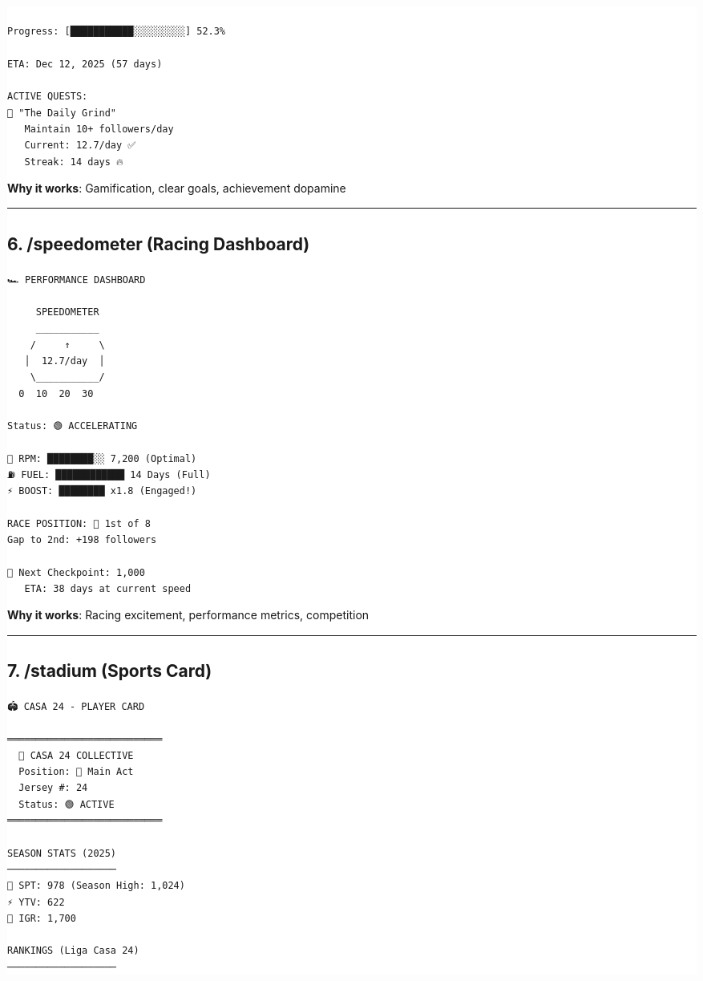 ```

Progress: [███████████░░░░░░░░░] 52.3%

ETA: Dec 12, 2025 (57 days)

ACTIVE QUESTS:
📜 "The Daily Grind"
   Maintain 10+ followers/day
   Current: 12.7/day ✅
   Streak: 14 days 🔥
```

**Why it works**: Gamification, clear goals, achievement dopamine

---

## 6. /speedometer (Racing Dashboard)

```
🏎️ PERFORMANCE DASHBOARD

     SPEEDOMETER
     ___________
    /     ↑     \
   │  12.7/day  │
    \___________/
  0  10  20  30

Status: 🟢 ACCELERATING

🎯 RPM: ████████░░ 7,200 (Optimal)
⛽ FUEL: ████████████ 14 Days (Full)
⚡ BOOST: ████████ x1.8 (Engaged!)

RACE POSITION: 🥇 1st of 8
Gap to 2nd: +198 followers

🏁 Next Checkpoint: 1,000
   ETA: 38 days at current speed
```

**Why it works**: Racing excitement, performance metrics, competition

---

## 7. /stadium (Sports Card)

```
🏟️ CASA 24 - PLAYER CARD

═══════════════════════════
  🎵 CASA 24 COLLECTIVE
  Position: 🎤 Main Act
  Jersey #: 24
  Status: 🟢 ACTIVE
═══════════════════════════

SEASON STATS (2025)
───────────────────
🎯 SPT: 978 (Season High: 1,024)
⚡ YTV: 622
📸 IGR: 1,700

RANKINGS (Liga Casa 24)
───────────────────
```